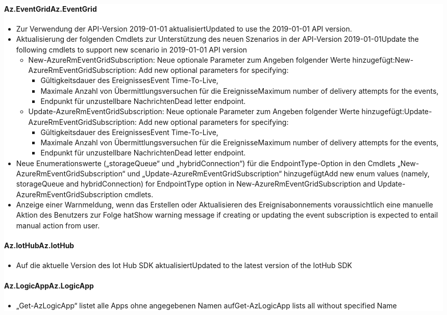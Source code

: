 #### <a name="azeventgrid"></a><span data-ttu-id="93878-326">Az.EventGrid</span><span class="sxs-lookup"><span data-stu-id="93878-326">Az.EventGrid</span></span>
* <span data-ttu-id="93878-327">Zur Verwendung der API-Version 2019-01-01 aktualisiert</span><span class="sxs-lookup"><span data-stu-id="93878-327">Updated to use the 2019-01-01 API version.</span></span>
* <span data-ttu-id="93878-328">Aktualisierung der folgenden Cmdlets zur Unterstützung des neuen Szenarios in der API-Version 2019-01-01</span><span class="sxs-lookup"><span data-stu-id="93878-328">Update the following cmdlets to support new scenario in 2019-01-01 API version</span></span>
    - <span data-ttu-id="93878-329">New-AzureRmEventGridSubscription: Neue optionale Parameter zum Angeben folgender Werte hinzugefügt:</span><span class="sxs-lookup"><span data-stu-id="93878-329">New-AzureRmEventGridSubscription: Add new optional parameters for specifying:</span></span>
        - <span data-ttu-id="93878-330">Gültigkeitsdauer des Ereignisses</span><span class="sxs-lookup"><span data-stu-id="93878-330">Event Time-To-Live,</span></span>
        - <span data-ttu-id="93878-331">Maximale Anzahl von Übermittlungsversuchen für die Ereignisse</span><span class="sxs-lookup"><span data-stu-id="93878-331">Maximum number of delivery attempts for the events,</span></span>
        - <span data-ttu-id="93878-332">Endpunkt für unzustellbare Nachrichten</span><span class="sxs-lookup"><span data-stu-id="93878-332">Dead letter endpoint.</span></span>
    - <span data-ttu-id="93878-333">Update-AzureRmEventGridSubscription: Neue optionale Parameter zum Angeben folgender Werte hinzugefügt:</span><span class="sxs-lookup"><span data-stu-id="93878-333">Update-AzureRmEventGridSubscription: Add new optional parameters for specifying:</span></span>
        - <span data-ttu-id="93878-334">Gültigkeitsdauer des Ereignisses</span><span class="sxs-lookup"><span data-stu-id="93878-334">Event Time-To-Live,</span></span>
        - <span data-ttu-id="93878-335">Maximale Anzahl von Übermittlungsversuchen für die Ereignisse</span><span class="sxs-lookup"><span data-stu-id="93878-335">Maximum number of delivery attempts for the events,</span></span>
        - <span data-ttu-id="93878-336">Endpunkt für unzustellbare Nachrichten</span><span class="sxs-lookup"><span data-stu-id="93878-336">Dead letter endpoint.</span></span>
* <span data-ttu-id="93878-337">Neue Enumerationswerte („storageQueue“ und „hybridConnection“) für die EndpointType-Option in den Cmdlets „New-AzureRmEventGridSubscription“ und „Update-AzureRmEventGridSubscription“ hinzugefügt</span><span class="sxs-lookup"><span data-stu-id="93878-337">Add new enum values (namely, storageQueue and hybridConnection) for EndpointType option in New-AzureRmEventGridSubscription and Update-AzureRmEventGridSubscription cmdlets.</span></span>
* <span data-ttu-id="93878-338">Anzeige einer Warnmeldung, wenn das Erstellen oder Aktualisieren des Ereignisabonnements voraussichtlich eine manuelle Aktion des Benutzers zur Folge hat</span><span class="sxs-lookup"><span data-stu-id="93878-338">Show warning message if creating or updating the event subscription is expected to entail manual action from user.</span></span>

#### <a name="aziothub"></a><span data-ttu-id="93878-339">Az.IotHub</span><span class="sxs-lookup"><span data-stu-id="93878-339">Az.IotHub</span></span>
* <span data-ttu-id="93878-340">Auf die aktuelle Version des Iot Hub SDK aktualisiert</span><span class="sxs-lookup"><span data-stu-id="93878-340">Updated to the latest version of the IotHub SDK</span></span>

#### <a name="azlogicapp"></a><span data-ttu-id="93878-341">Az.LogicApp</span><span class="sxs-lookup"><span data-stu-id="93878-341">Az.LogicApp</span></span>
* <span data-ttu-id="93878-342">„Get-AzLogicApp“ listet alle Apps ohne angegebenen Namen auf</span><span class="sxs-lookup"><span data-stu-id="93878-342">Get-AzLogicApp lists all without specified Name</span></span>
